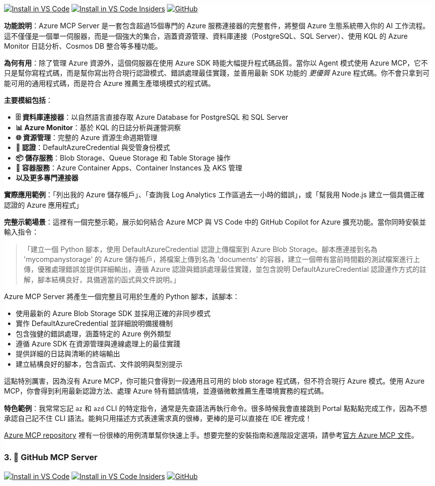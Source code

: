 [![Install in VS Code](https://img.shields.io/badge/VS_Code-Install_Azure_MCP-0098FF?style=flat-square&logo=visualstudiocode&logoColor=white)](https://vscode.dev/redirect/mcp/install?name=Azure%20MCP&config=%7B%22command%22%3A%22npx%22%2C%22args%22%3A%5B%22-y%22%2C%22%40azure%2Fazure-mcp%40latest%22%5D%7D) [![Install in VS Code Insiders](https://img.shields.io/badge/VS_Code_Insiders-Install_Azure_MCP-24bfa5?style=flat-square&logo=visualstudiocode&logoColor=white)](https://insiders.vscode.dev/redirect/mcp/install?name=Azure%20MCP&config=%7B%22command%22%3A%22npx%22%2C%22args%22%3A%5B%22-y%22%2C%22%40azure%2Fazure-mcp%40latest%22%5D%7D&quality=insiders) [![GitHub](https://img.shields.io/badge/GitHub-View_Repository-181717?style=flat-square&logo=github&logoColor=white)](https://github.com/Azure/azure-mcp)

**功能說明**：Azure MCP Server 是一套包含超過15個專門的 Azure 服務連接器的完整套件，將整個 Azure 生態系統帶入你的 AI 工作流程。這不僅僅是一個單一伺服器，而是一個強大的集合，涵蓋資源管理、資料庫連接（PostgreSQL、SQL Server）、使用 KQL 的 Azure Monitor 日誌分析、Cosmos DB 整合等多種功能。

**為何有用**：除了管理 Azure 資源外，這個伺服器在使用 Azure SDK 時能大幅提升程式碼品質。當你以 Agent 模式使用 Azure MCP，它不只是幫你寫程式碼，而是幫你寫出符合現行認證模式、錯誤處理最佳實踐，並善用最新 SDK 功能的 *更優質* Azure 程式碼。你不會只拿到可能可用的通用程式碼，而是符合 Azure 推薦生產環境模式的程式碼。

**主要模組包括**：
- **🗄️ 資料庫連接器**：以自然語言直接存取 Azure Database for PostgreSQL 和 SQL Server
- **📊 Azure Monitor**：基於 KQL 的日誌分析與運營洞察
- **🌐 資源管理**：完整的 Azure 資源生命週期管理
- **🔐 認證**：DefaultAzureCredential 與受管身份模式
- **📦 儲存服務**：Blob Storage、Queue Storage 和 Table Storage 操作
- **🚀 容器服務**：Azure Container Apps、Container Instances 及 AKS 管理
- **以及更多專門連接器**

**實際應用範例**：「列出我的 Azure 儲存帳戶」、「查詢我 Log Analytics 工作區過去一小時的錯誤」，或「幫我用 Node.js 建立一個具備正確認證的 Azure 應用程式」

**完整示範場景**：這裡有一個完整示範，展示如何結合 Azure MCP 與 VS Code 中的 GitHub Copilot for Azure 擴充功能。當你同時安裝並輸入指令：

> 「建立一個 Python 腳本，使用 DefaultAzureCredential 認證上傳檔案到 Azure Blob Storage。腳本應連接到名為 'mycompanystorage' 的 Azure 儲存帳戶，將檔案上傳到名為 'documents' 的容器，建立一個帶有當前時間戳的測試檔案進行上傳，優雅處理錯誤並提供詳細輸出，遵循 Azure 認證與錯誤處理最佳實踐，並包含說明 DefaultAzureCredential 認證運作方式的註解，腳本結構良好，具備適當的函式與文件說明。」

Azure MCP Server 將產生一個完整且可用於生產的 Python 腳本，該腳本：
- 使用最新的 Azure Blob Storage SDK 並採用正確的非同步模式
- 實作 DefaultAzureCredential 並詳細說明備援機制
- 包含強健的錯誤處理，涵蓋特定的 Azure 例外類型
- 遵循 Azure SDK 在資源管理與連線處理上的最佳實踐
- 提供詳細的日誌與清晰的終端輸出
- 建立結構良好的腳本，包含函式、文件說明與型別提示

這點特別厲害，因為沒有 Azure MCP，你可能只會得到一段通用且可用的 blob storage 程式碼，但不符合現行 Azure 模式。使用 Azure MCP，你會得到利用最新認證方法、處理 Azure 特有錯誤情境，並遵循微軟推薦生產環境實務的程式碼。

**特色範例**：我常常忘記 `az` 和 `azd` CLI 的特定指令，通常是先查語法再執行命令。很多時候我會直接跳到 Portal 點點點完成工作，因為不想承認自己記不住 CLI 語法。能夠只用描述方式表達需求真的很棒，更棒的是可以直接在 IDE 裡完成！

[Azure MCP repository](https://github.com/Azure/azure-mcp?tab=readme-ov-file#-what-can-you-do-with-the-azure-mcp-server) 裡有一份很棒的用例清單幫你快速上手。想要完整的安裝指南和進階設定選項，請參考[官方 Azure MCP 文件](https://learn.microsoft.com/azure/developer/azure-mcp-server/)。

### 3. 🐙 GitHub MCP Server

[![Install in VS Code](https://img.shields.io/badge/VS_Code-Install_Server-0098FF?style=flat-square&logo=visualstudiocode&logoColor=white)](https://insiders.vscode.dev/redirect/mcp/install?name=github&config=%7B%22type%22%3A%20%22http%22%2C%22url%22%3A%20%22https%3A%2F%2Fapi.githubcopilot.com%2Fmcp%2F%22%7D) [![Install in VS Code Insiders](https://img.shields.io/badge/VS_Code_Insiders-Install_Server-24bfa5?style=flat-square&logo=visualstudiocode&logoColor=white)](https://insiders.vscode.dev/redirect/mcp/install?name=github&config=%7B%22type%22%3A%20%22http%22%2C%22url%22%3A%20%22https%3A%2F%2Fapi.githubcopilot.com%2Fmcp%2F%22%7D&quality=insiders) [![GitHub](https://img.shields.io/badge/GitHub-View_Repository-181717?style=flat-square&logo=github&logoColor=white)](https://github.com/github/github-mcp-server)
